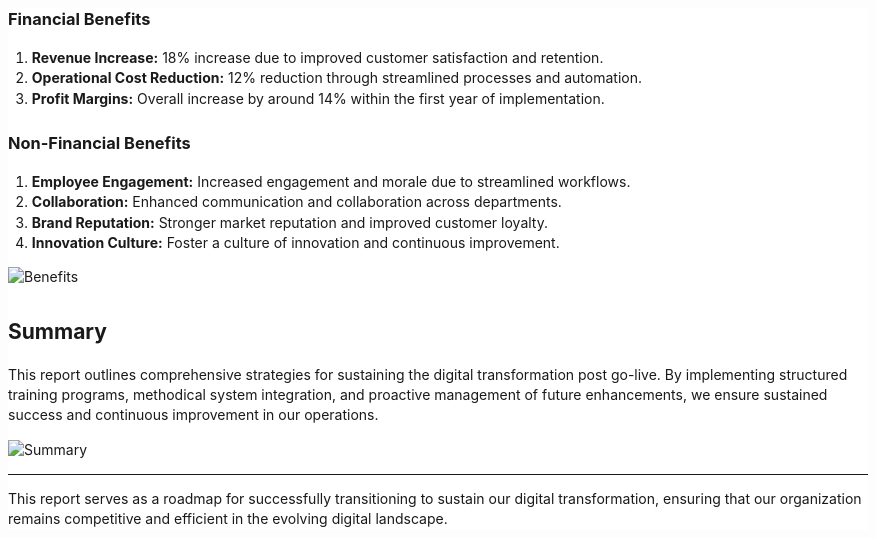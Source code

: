 ### Financial Benefits

1. **Revenue Increase:** 18% increase due to improved customer satisfaction and retention.
2. **Operational Cost Reduction:** 12% reduction through streamlined processes and automation.
3. **Profit Margins:** Overall increase by around 14% within the first year of implementation.

### Non-Financial Benefits

1. **Employee Engagement:** Increased engagement and morale due to streamlined workflows.
2. **Collaboration:** Enhanced communication and collaboration across departments.
3. **Brand Reputation:** Stronger market reputation and improved customer loyalty.
4. **Innovation Culture:** Foster a culture of innovation and continuous improvement.

![Benefits](https://example.com/benefits_image.png)

## Summary
This report outlines comprehensive strategies for sustaining the digital transformation post go-live. By implementing structured training programs, methodical system integration, and proactive management of future enhancements, we ensure sustained success and continuous improvement in our operations.

![Summary](https://example.com/summary_image.png)

---

This report serves as a roadmap for successfully transitioning to sustain our digital transformation, ensuring that our organization remains competitive and efficient in the evolving digital landscape.